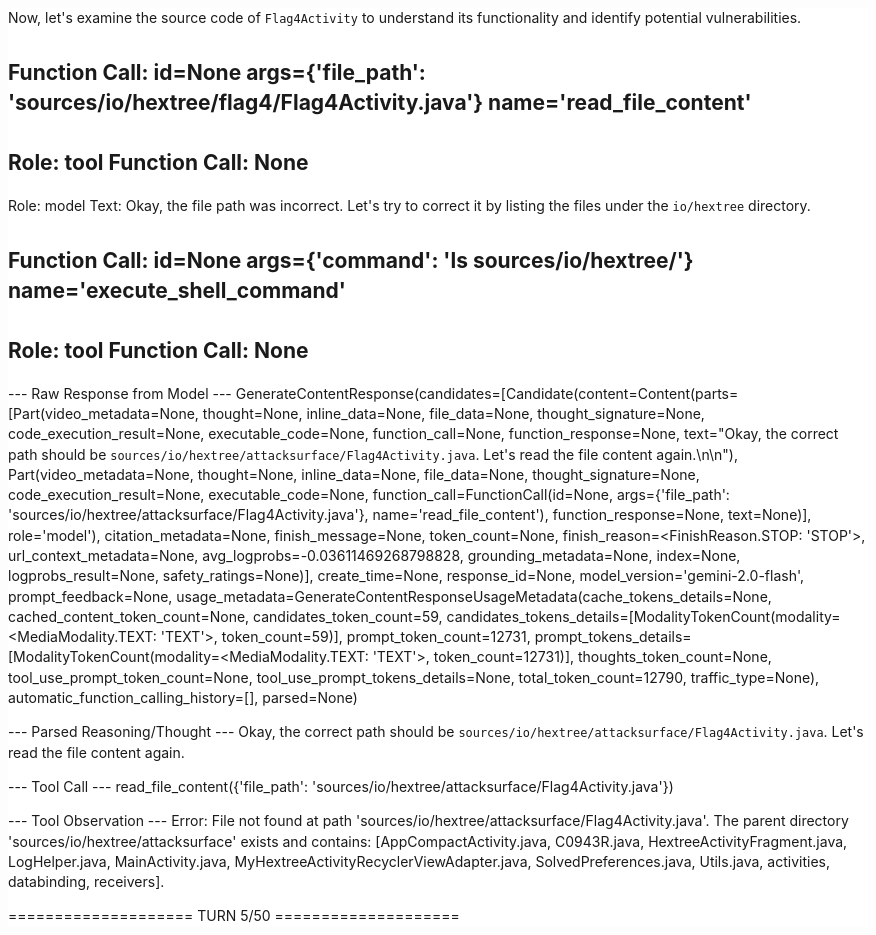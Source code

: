 Now, let's examine the source code of `Flag4Activity` to understand its functionality and identify potential vulnerabilities.


Function Call: id=None args={'file_path': 'sources/io/hextree/flag4/Flag4Activity.java'} name='read_file_content'
----------
Role: tool
Function Call: None
----------
Role: model
Text: Okay, the file path was incorrect. Let's try to correct it by listing the files under the `io/hextree` directory.


Function Call: id=None args={'command': 'ls sources/io/hextree/'} name='execute_shell_command'
----------
Role: tool
Function Call: None
----------

--- Raw Response from Model ---
GenerateContentResponse(candidates=[Candidate(content=Content(parts=[Part(video_metadata=None, thought=None, inline_data=None, file_data=None, thought_signature=None, code_execution_result=None, executable_code=None, function_call=None, function_response=None, text="Okay, the correct path should be `sources/io/hextree/attacksurface/Flag4Activity.java`. Let's read the file content again.\n\n"), Part(video_metadata=None, thought=None, inline_data=None, file_data=None, thought_signature=None, code_execution_result=None, executable_code=None, function_call=FunctionCall(id=None, args={'file_path': 'sources/io/hextree/attacksurface/Flag4Activity.java'}, name='read_file_content'), function_response=None, text=None)], role='model'), citation_metadata=None, finish_message=None, token_count=None, finish_reason=<FinishReason.STOP: 'STOP'>, url_context_metadata=None, avg_logprobs=-0.03611469268798828, grounding_metadata=None, index=None, logprobs_result=None, safety_ratings=None)], create_time=None, response_id=None, model_version='gemini-2.0-flash', prompt_feedback=None, usage_metadata=GenerateContentResponseUsageMetadata(cache_tokens_details=None, cached_content_token_count=None, candidates_token_count=59, candidates_tokens_details=[ModalityTokenCount(modality=<MediaModality.TEXT: 'TEXT'>, token_count=59)], prompt_token_count=12731, prompt_tokens_details=[ModalityTokenCount(modality=<MediaModality.TEXT: 'TEXT'>, token_count=12731)], thoughts_token_count=None, tool_use_prompt_token_count=None, tool_use_prompt_tokens_details=None, total_token_count=12790, traffic_type=None), automatic_function_calling_history=[], parsed=None)

--- Parsed Reasoning/Thought ---
Okay, the correct path should be `sources/io/hextree/attacksurface/Flag4Activity.java`. Let's read the file content again.

--- Tool Call ---
read_file_content({'file_path': 'sources/io/hextree/attacksurface/Flag4Activity.java'})

--- Tool Observation ---
Error: File not found at path 'sources/io/hextree/attacksurface/Flag4Activity.java'. The parent directory 'sources/io/hextree/attacksurface' exists and contains: [AppCompactActivity.java, C0943R.java, HextreeActivityFragment.java, LogHelper.java, MainActivity.java, MyHextreeActivityRecyclerViewAdapter.java, SolvedPreferences.java, Utils.java, activities, databinding, receivers].


==================== TURN 5/50 ====================
